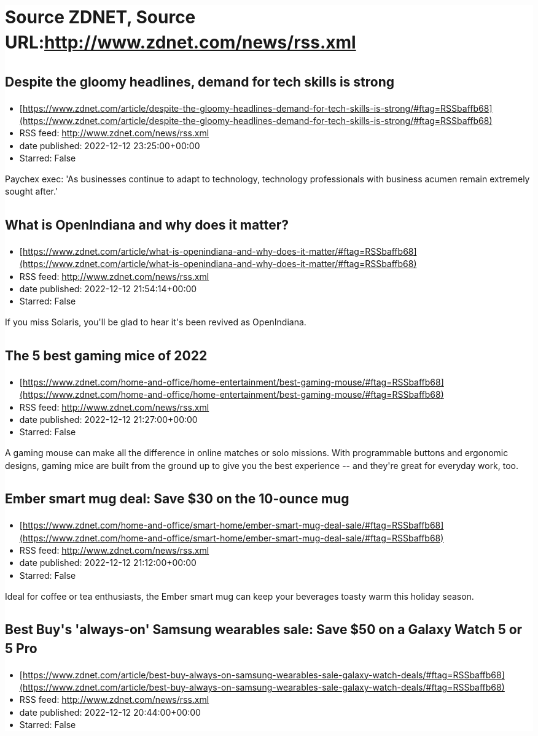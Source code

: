 # Source ZDNET, Source URL:http://www.zdnet.com/news/rss.xml

## Despite the gloomy headlines, demand for tech skills is strong
 - [https://www.zdnet.com/article/despite-the-gloomy-headlines-demand-for-tech-skills-is-strong/#ftag=RSSbaffb68](https://www.zdnet.com/article/despite-the-gloomy-headlines-demand-for-tech-skills-is-strong/#ftag=RSSbaffb68)
 - RSS feed: http://www.zdnet.com/news/rss.xml
 - date published: 2022-12-12 23:25:00+00:00
 - Starred: False

Paychex exec: 'As businesses continue to adapt to technology, technology professionals with business acumen remain extremely sought after.'

## What is OpenIndiana and why does it matter?
 - [https://www.zdnet.com/article/what-is-openindiana-and-why-does-it-matter/#ftag=RSSbaffb68](https://www.zdnet.com/article/what-is-openindiana-and-why-does-it-matter/#ftag=RSSbaffb68)
 - RSS feed: http://www.zdnet.com/news/rss.xml
 - date published: 2022-12-12 21:54:14+00:00
 - Starred: False

If you miss Solaris, you'll be glad to hear it's been revived as OpenIndiana.

## The 5 best gaming mice of 2022
 - [https://www.zdnet.com/home-and-office/home-entertainment/best-gaming-mouse/#ftag=RSSbaffb68](https://www.zdnet.com/home-and-office/home-entertainment/best-gaming-mouse/#ftag=RSSbaffb68)
 - RSS feed: http://www.zdnet.com/news/rss.xml
 - date published: 2022-12-12 21:27:00+00:00
 - Starred: False

A gaming mouse can make all the difference in online matches or solo missions. With programmable buttons and ergonomic designs, gaming mice are built from the ground up to give you the best experience -- and they're great for everyday work, too.

## Ember smart mug deal: Save $30 on the 10-ounce mug
 - [https://www.zdnet.com/home-and-office/smart-home/ember-smart-mug-deal-sale/#ftag=RSSbaffb68](https://www.zdnet.com/home-and-office/smart-home/ember-smart-mug-deal-sale/#ftag=RSSbaffb68)
 - RSS feed: http://www.zdnet.com/news/rss.xml
 - date published: 2022-12-12 21:12:00+00:00
 - Starred: False

Ideal for coffee or tea enthusiasts, the Ember smart mug can keep your beverages toasty warm this holiday season.

## Best Buy's 'always-on' Samsung wearables sale: Save $50 on a Galaxy Watch 5 or 5 Pro
 - [https://www.zdnet.com/article/best-buy-always-on-samsung-wearables-sale-galaxy-watch-deals/#ftag=RSSbaffb68](https://www.zdnet.com/article/best-buy-always-on-samsung-wearables-sale-galaxy-watch-deals/#ftag=RSSbaffb68)
 - RSS feed: http://www.zdnet.com/news/rss.xml
 - date published: 2022-12-12 20:44:00+00:00
 - Starred: False
